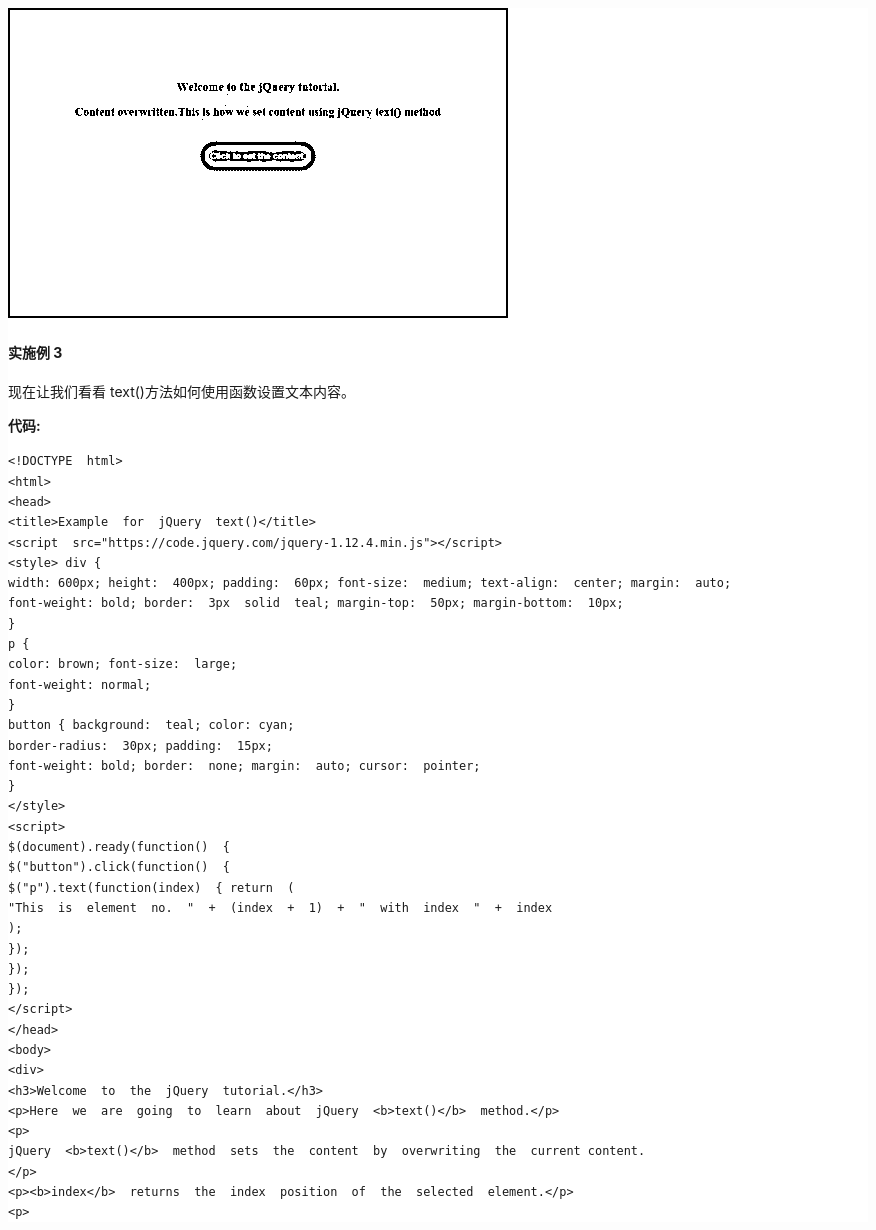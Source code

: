 ![Picture1jQuery text() - 1.4](img/3195203c5c5d5cad0a9d051dfafb93f2.png)



#### 实施例 3

现在让我们看看 text()方法如何使用函数设置文本内容。

**代码:**

```
<!DOCTYPE  html>
<html>
<head>
<title>Example  for  jQuery  text()</title>
<script  src="https://code.jquery.com/jquery-1.12.4.min.js"></script>
<style> div {
width: 600px; height:  400px; padding:  60px; font-size:  medium; text-align:  center; margin:  auto;
font-weight: bold; border:  3px  solid  teal; margin-top:  50px; margin-bottom:  10px;
}
p {
color: brown; font-size:  large;
font-weight: normal;
}
button { background:  teal; color: cyan;
border-radius:  30px; padding:  15px;
font-weight: bold; border:  none; margin:  auto; cursor:  pointer;
}
</style>
<script>
$(document).ready(function()  {
$("button").click(function()  {
$("p").text(function(index)  { return  (
"This  is  element  no.  "  +  (index  +  1)  +  "  with  index  "  +  index
);
});
});
});
</script>
</head>
<body>
<div>
<h3>Welcome  to  the  jQuery  tutorial.</h3>
<p>Here  we  are  going  to  learn  about  jQuery  <b>text()</b>  method.</p>
<p>
jQuery  <b>text()</b>  method  sets  the  content  by  overwriting  the  current content.
</p>
<p><b>index</b>  returns  the  index  position  of  the  selected  element.</p>
<p>
```